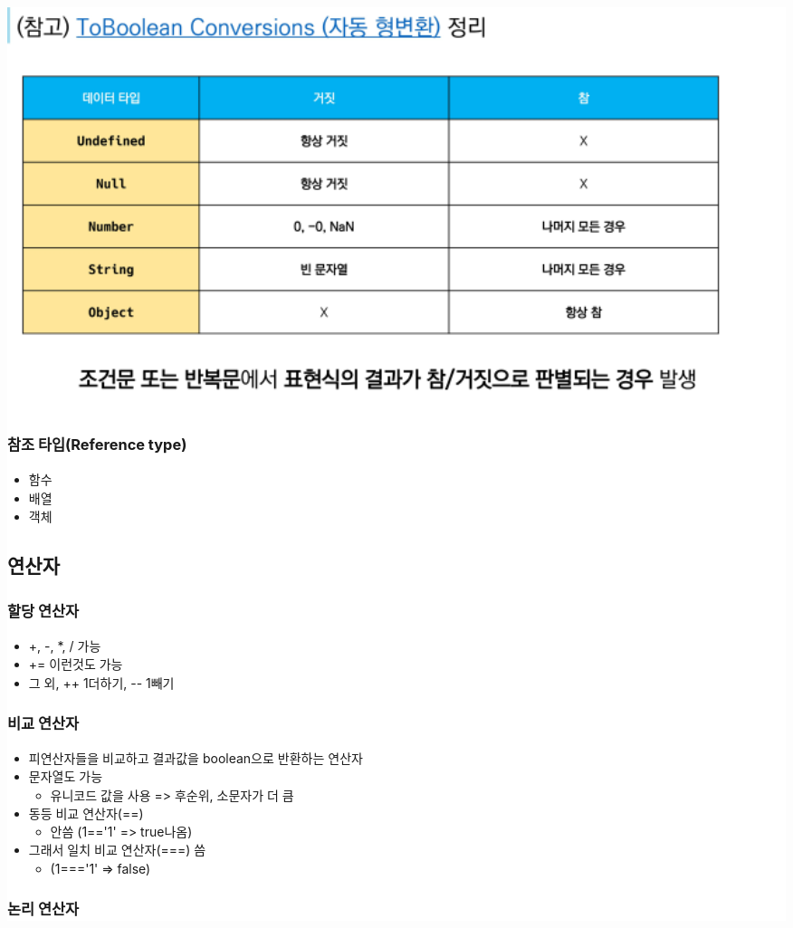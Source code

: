 ![image-20220425144327940](01.assets/image-20220425144327940.png)



### 참조 타입(Reference type)

- 함수
- 배열
- 객체



## 연산자

### 할당 연산자

- +, -, *, / 가능
- += 이런것도 가능
- 그 외, ++ 1더하기, -- 1빼기

### 비교 연산자

- 피연산자들을 비교하고 결과값을 boolean으로 반환하는 연산자
- 문자열도 가능
  - 유니코드 값을 사용 => 후순위, 소문자가 더 큼
- 동등 비교 연산자(==)
  - 안씀 (1=='1' => true나옴)
- 그래서 일치 비교 연산자(===) 씀
  - (1==='1' => false)

### 논리 연산자
